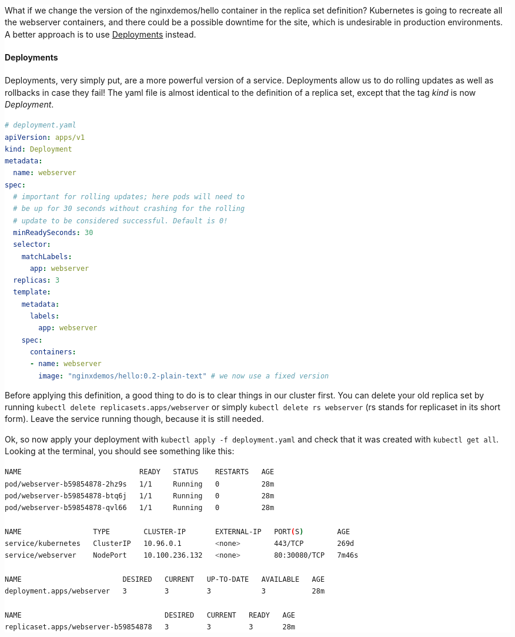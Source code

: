 What if we change the version of the nginxdemos/hello container in the replica set definition? Kubernetes is going to recreate all the webserver containers, and there could be a possible downtime for the site, which is undesirable in production environments. A better approach is to use [Deployments](#deployments) instead.

#### <a name="deployments"></a>Deployments
Deployments, very simply put, are a more powerful version of a service. Deployments allow us to do rolling updates as well as rollbacks in case they fail! The yaml file is almost identical to the definition of a replica set, except that the tag *kind* is now *Deployment*.

```yaml
# deployment.yaml
apiVersion: apps/v1
kind: Deployment
metadata:
  name: webserver
spec:
  # important for rolling updates; here pods will need to
  # be up for 30 seconds without crashing for the rolling
  # update to be considered successful. Default is 0!
  minReadySeconds: 30
  selector:
    matchLabels:
      app: webserver
  replicas: 3
  template:
    metadata:
      labels:
        app: webserver
    spec:
      containers:
      - name: webserver
        image: "nginxdemos/hello:0.2-plain-text" # we now use a fixed version
```
Before applying this definition, a good thing to do is to clear things in our cluster first. You can delete your old replica set by running `kubectl delete replicasets.apps/webserver` or simply `kubectl delete rs webserver` (rs stands for replicaset in its short form). Leave the service running though, because it is still needed.

Ok, so now apply your deployment with `kubectl apply -f deployment.yaml` and check that it was created with `kubectl get all`. Looking at the terminal, you should see something like this:

```bash
NAME                            READY   STATUS    RESTARTS   AGE
pod/webserver-b59854878-2hz9s   1/1     Running   0          28m
pod/webserver-b59854878-btq6j   1/1     Running   0          28m
pod/webserver-b59854878-qvl66   1/1     Running   0          28m

NAME                 TYPE        CLUSTER-IP       EXTERNAL-IP   PORT(S)        AGE
service/kubernetes   ClusterIP   10.96.0.1        <none>        443/TCP        269d
service/webserver    NodePort    10.100.236.132   <none>        80:30080/TCP   7m46s

NAME                        DESIRED   CURRENT   UP-TO-DATE   AVAILABLE   AGE
deployment.apps/webserver   3         3         3            3           28m

NAME                                  DESIRED   CURRENT   READY   AGE
replicaset.apps/webserver-b59854878   3         3         3       28m
```
